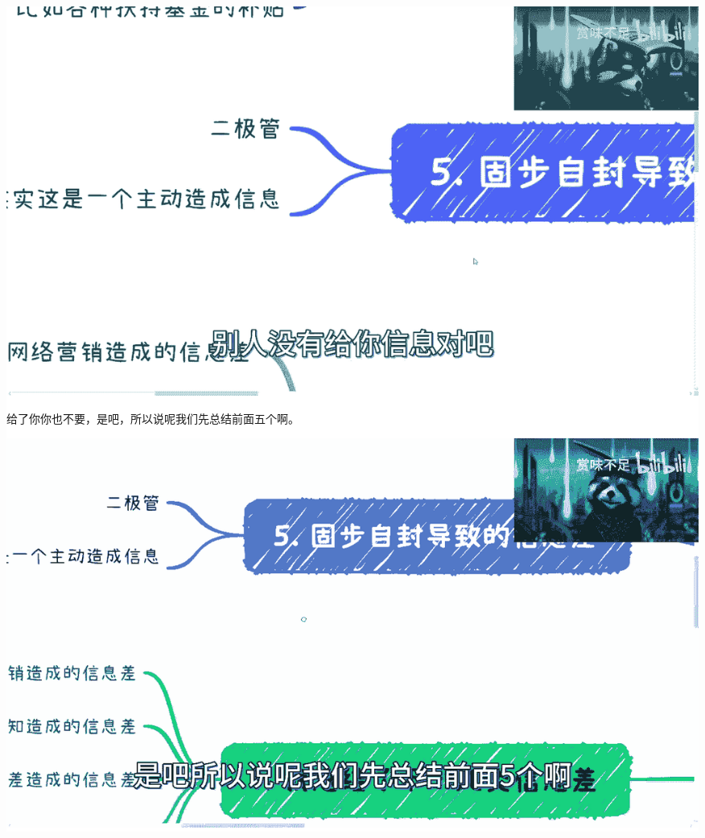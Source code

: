 ![](img/8aae3a64a0a3ec0c3cc8885891607921_13.png)

给了你你也不要，是吧，所以说呢我们先总结前面五个啊。

![](img/8aae3a64a0a3ec0c3cc8885891607921_15.png)
